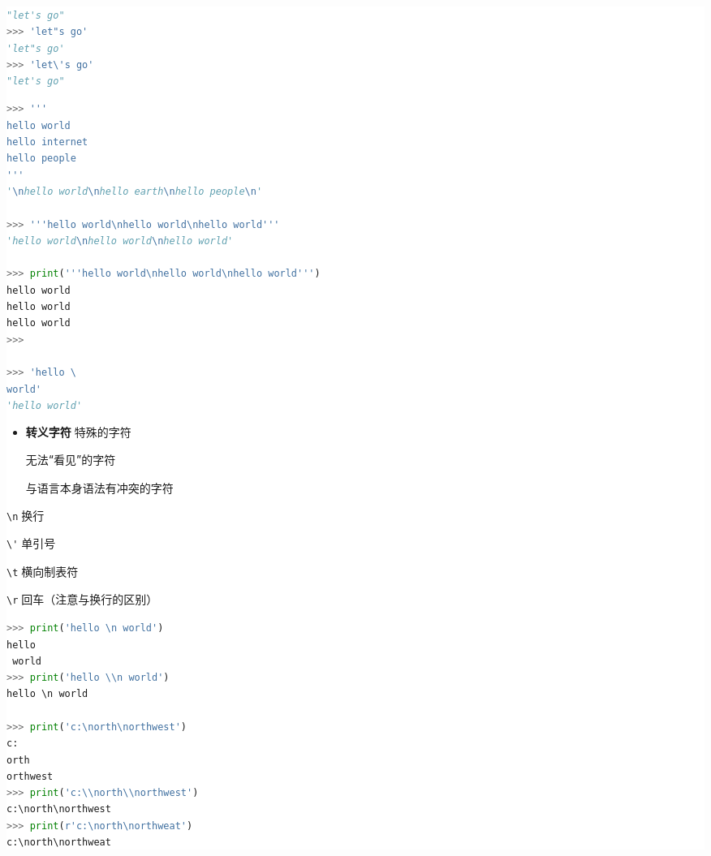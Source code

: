 ```python
"let's go"
>>> 'let"s go'
'let"s go'
>>> 'let\'s go'
"let's go"
```

```python
>>> '''
hello world
hello internet
hello people
'''
'\nhello world\nhello earth\nhello people\n'

>>> '''hello world\nhello world\nhello world'''
'hello world\nhello world\nhello world'

>>> print('''hello world\nhello world\nhello world''')
hello world
hello world
hello world
>>> 

>>> 'hello \
world'
'hello world'
```

- **转义字符** 特殊的字符

	无法“看见”的字符

	与语言本身语法有冲突的字符

`\n` 换行

`\'` 单引号

`\t` 横向制表符

`\r` 回车（注意与换行的区别）

```python
>>> print('hello \n world')
hello 
 world
>>> print('hello \\n world')
hello \n world

>>> print('c:\north\northwest')
c:
orth
orthwest
>>> print('c:\\north\\northwest')
c:\north\northwest
>>> print(r'c:\north\northweat')
c:\north\northweat
```
